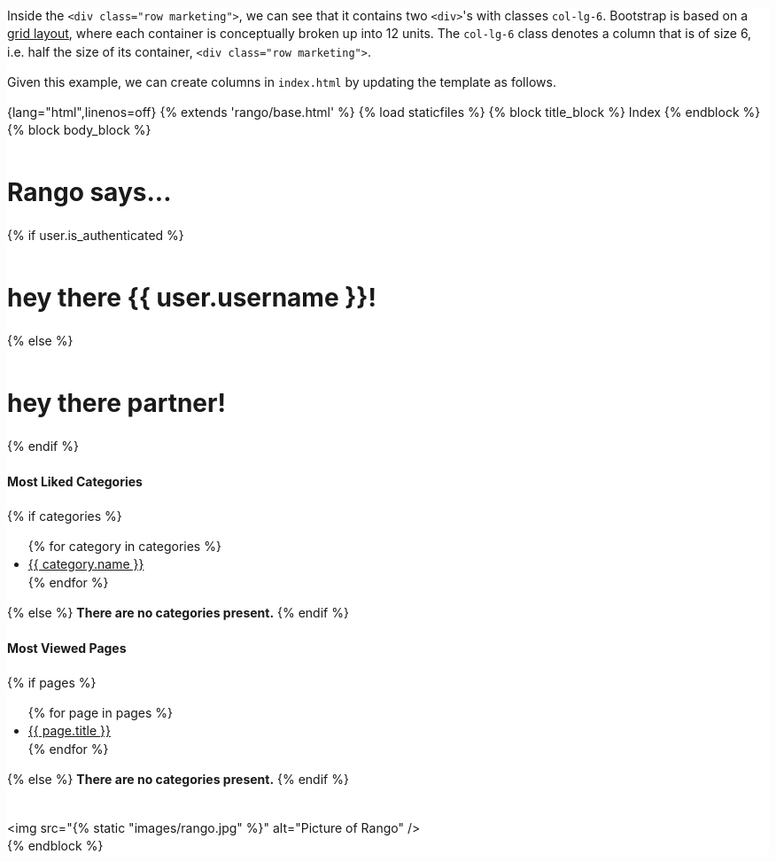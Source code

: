 Inside the `<div class="row marketing">`, we can see that it contains two `<div>`'s with classes `col-lg-6`. Bootstrap is based on a [grid layout](http://v4-alpha.getbootstrap.com/layout/grid/), where each container is conceptually broken up into 12 units. The `col-lg-6` class denotes a column that is of size 6, i.e. half the size of its container, `<div class="row marketing">`.

Given this example, we can create columns in `index.html`  by updating the template as follows.

{lang="html",linenos=off}
	{% extends 'rango/base.html' %}
	{% load staticfiles %}
	{% block title_block %}
	    Index
	{% endblock %}
	{% block body_block %}
	<div class="jumbotron">
	    <h1 class="display-3">Rango says...</h1>
	    {% if user.is_authenticated %}		
	        <h1>hey there {{ user.username }}!</h1>
	    {% else %}
	        <h1>hey there partner! </h1>
	    {% endif %}
	</div>
	<div class="row marketing">
	    <div class="col-lg-6">
	    <h4>Most Liked Categories</h4>
	    <p>
	    {% if categories %}
	    <ul>
	        {% for category in categories %}
	        <li><a href="{% url 'show_category' category.slug %}">
	            {{ category.name }}</a></li>
	        {% endfor %}
	    </ul>
	    {% else %}
	        <strong>There are no categories present.</strong>
	    {% endif %}
	    </p>
	    </div>
	    <div class="col-lg-6">
	        <h4>Most Viewed Pages</h4>
	        <p>
	        {% if pages %}
	        <ul>
	            {% for page in pages %}
	            <li><a href="{{ page.url }}">{{ page.title }}</a></li>
	            {% endfor %}
	            </ul>
	        {% else %}
	            <strong>There are no categories present.</strong>
	         {% endif %}
	        </p>
	    </div>
	</div>	
	<img src="{% static "images/rango.jpg" %}" alt="Picture of Rango" /> 	
	{% endblock %}
